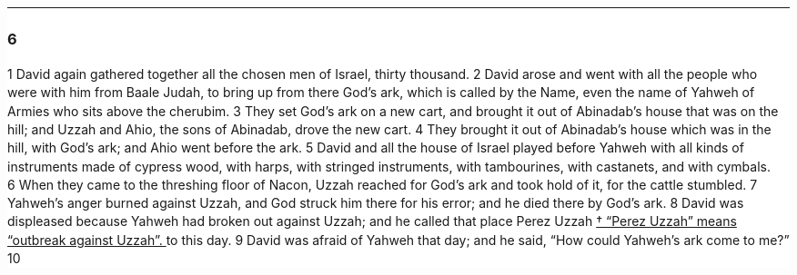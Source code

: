   </p>
  <hr/>
</div>


### 6

<div class="p">
  <span class="verse" id="2SA6V1">
    1
  </span>
  David again gathered together all the chosen men of Israel, thirty thousand.
  <span class="verse" id="2SA6V2">
    2
  </span>
  David arose and went with all the people who were with him from Baale Judah, to bring up from there God’s ark, which is called by the Name, even the name of Yahweh of Armies who sits above the cherubim.
  <span class="verse" id="2SA6V3">
    3
  </span>
  They set God’s ark on a new cart, and brought it out of Abinadab’s house that was on the hill; and Uzzah and Ahio, the sons of Abinadab, drove the new cart.
  <span class="verse" id="2SA6V4">
    4
  </span>
  They brought it out of Abinadab’s house which was in the hill, with God’s ark; and Ahio went before the ark.
  <span class="verse" id="2SA6V5">
    5
  </span>
  David and all the house of Israel played before Yahweh with all kinds of instruments made of cypress wood, with harps, with stringed instruments, with tambourines, with castanets, and with cymbals.
</div>
<div class="p">
  <span class="verse" id="2SA6V6">
    6
  </span>
  When they came to the threshing floor of Nacon, Uzzah reached for God’s ark and took hold of it, for the cattle stumbled.
  <span class="verse" id="2SA6V7">
    7
  </span>
  Yahweh’s anger burned against Uzzah, and God struck him there for his error; and he died there by God’s ark.
  <span class="verse" id="2SA6V8">
    8
  </span>
  David was displeased because Yahweh had broken out against Uzzah; and he called that place Perez Uzzah
  <a href="#2SA6FN1" class="notemark">
    †
    <span class="popup">
      “Perez Uzzah” means “outbreak against Uzzah”.
    </span>
  </a>
  to this day.
  <span class="verse" id="2SA6V9">
    9
  </span>
  David was afraid of Yahweh that day; and he said, “How could Yahweh’s ark come to me?”
  <span class="verse" id="2SA6V10">
    10
  </span>